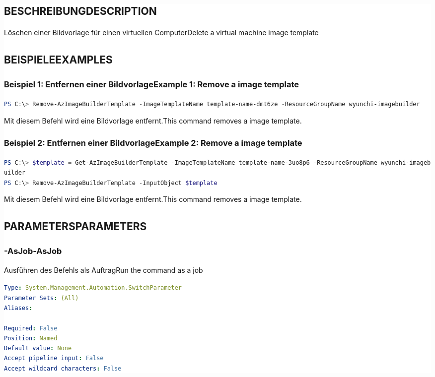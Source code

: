 ## <span data-ttu-id="88a59-107">BESCHREIBUNG</span><span class="sxs-lookup"><span data-stu-id="88a59-107">DESCRIPTION</span></span>
<span data-ttu-id="88a59-108">Löschen einer Bildvorlage für einen virtuellen Computer</span><span class="sxs-lookup"><span data-stu-id="88a59-108">Delete a virtual machine image template</span></span>

## <span data-ttu-id="88a59-109">BEISPIELE</span><span class="sxs-lookup"><span data-stu-id="88a59-109">EXAMPLES</span></span>

### <span data-ttu-id="88a59-110">Beispiel 1: Entfernen einer Bildvorlage</span><span class="sxs-lookup"><span data-stu-id="88a59-110">Example 1: Remove a image template</span></span>
```powershell
PS C:\> Remove-AzImageBuilderTemplate -ImageTemplateName template-name-dmt6ze -ResourceGroupName wyunchi-imagebuilder

```

<span data-ttu-id="88a59-111">Mit diesem Befehl wird eine Bildvorlage entfernt.</span><span class="sxs-lookup"><span data-stu-id="88a59-111">This command removes a image template.</span></span>

### <span data-ttu-id="88a59-112">Beispiel 2: Entfernen einer Bildvorlage</span><span class="sxs-lookup"><span data-stu-id="88a59-112">Example 2: Remove a image template</span></span>
```powershell
PS C:\> $template = Get-AzImageBuilderTemplate -ImageTemplateName template-name-3uo8p6 -ResourceGroupName wyunchi-imagebuilder
PS C:\> Remove-AzImageBuilderTemplate -InputObject $template

```

<span data-ttu-id="88a59-113">Mit diesem Befehl wird eine Bildvorlage entfernt.</span><span class="sxs-lookup"><span data-stu-id="88a59-113">This command removes a image template.</span></span>

## <span data-ttu-id="88a59-114">PARAMETERS</span><span class="sxs-lookup"><span data-stu-id="88a59-114">PARAMETERS</span></span>

### <span data-ttu-id="88a59-115">-AsJob</span><span class="sxs-lookup"><span data-stu-id="88a59-115">-AsJob</span></span>
<span data-ttu-id="88a59-116">Ausführen des Befehls als Auftrag</span><span class="sxs-lookup"><span data-stu-id="88a59-116">Run the command as a job</span></span>

```yaml
Type: System.Management.Automation.SwitchParameter
Parameter Sets: (All)
Aliases:

Required: False
Position: Named
Default value: None
Accept pipeline input: False
Accept wildcard characters: False
```
